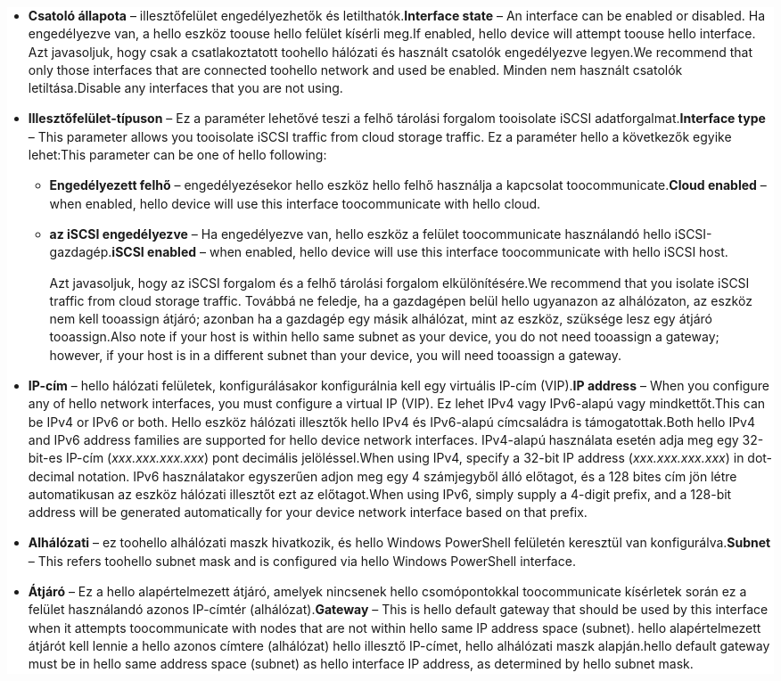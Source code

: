 * <span data-ttu-id="e79a2-187">**Csatoló állapota** – illesztőfelület engedélyezhetők és letilthatók.</span><span class="sxs-lookup"><span data-stu-id="e79a2-187">**Interface state** – An interface can be enabled or disabled.</span></span> <span data-ttu-id="e79a2-188">Ha engedélyezve van, a hello eszköz toouse hello felület kísérli meg.</span><span class="sxs-lookup"><span data-stu-id="e79a2-188">If enabled, hello device will attempt toouse hello interface.</span></span> <span data-ttu-id="e79a2-189">Azt javasoljuk, hogy csak a csatlakoztatott toohello hálózati és használt csatolók engedélyezve legyen.</span><span class="sxs-lookup"><span data-stu-id="e79a2-189">We recommend that only those interfaces that are connected toohello network and used be enabled.</span></span> <span data-ttu-id="e79a2-190">Minden nem használt csatolók letiltása.</span><span class="sxs-lookup"><span data-stu-id="e79a2-190">Disable any interfaces that you are not using.</span></span>
* <span data-ttu-id="e79a2-191">**Illesztőfelület-típuson** – Ez a paraméter lehetővé teszi a felhő tárolási forgalom tooisolate iSCSI adatforgalmat.</span><span class="sxs-lookup"><span data-stu-id="e79a2-191">**Interface type** – This parameter allows you tooisolate iSCSI traffic from cloud storage traffic.</span></span> <span data-ttu-id="e79a2-192">Ez a paraméter hello a következők egyike lehet:</span><span class="sxs-lookup"><span data-stu-id="e79a2-192">This parameter can be one of hello following:</span></span>
  
  * <span data-ttu-id="e79a2-193">**Engedélyezett felhő** – engedélyezésekor hello eszköz hello felhő használja a kapcsolat toocommunicate.</span><span class="sxs-lookup"><span data-stu-id="e79a2-193">**Cloud enabled** – when enabled, hello device will use this interface toocommunicate with hello cloud.</span></span>
  * <span data-ttu-id="e79a2-194">**az iSCSI engedélyezve** – Ha engedélyezve van, hello eszköz a felület toocommunicate használandó hello iSCSI-gazdagép.</span><span class="sxs-lookup"><span data-stu-id="e79a2-194">**iSCSI enabled** – when enabled, hello device will use this interface toocommunicate with hello iSCSI host.</span></span>
    
    <span data-ttu-id="e79a2-195">Azt javasoljuk, hogy az iSCSI forgalom és a felhő tárolási forgalom elkülönítésére.</span><span class="sxs-lookup"><span data-stu-id="e79a2-195">We recommend that you isolate iSCSI traffic from cloud storage traffic.</span></span> <span data-ttu-id="e79a2-196">Továbbá ne feledje, ha a gazdagépen belül hello ugyanazon az alhálózaton, az eszköz nem kell tooassign átjáró; azonban ha a gazdagép egy másik alhálózat, mint az eszköz, szüksége lesz egy átjáró tooassign.</span><span class="sxs-lookup"><span data-stu-id="e79a2-196">Also note if your host is within hello same subnet as your device, you do not need tooassign a gateway; however, if your host is in a different subnet than your device, you will need tooassign a gateway.</span></span>
* <span data-ttu-id="e79a2-197">**IP-cím** – hello hálózati felületek, konfigurálásakor konfigurálnia kell egy virtuális IP-cím (VIP).</span><span class="sxs-lookup"><span data-stu-id="e79a2-197">**IP address** – When you configure any of hello network interfaces, you must configure a virtual IP (VIP).</span></span> <span data-ttu-id="e79a2-198">Ez lehet IPv4 vagy IPv6-alapú vagy mindkettőt.</span><span class="sxs-lookup"><span data-stu-id="e79a2-198">This can be IPv4 or IPv6 or both.</span></span> <span data-ttu-id="e79a2-199">Hello eszköz hálózati illesztők hello IPv4 és IPv6-alapú címcsaládra is támogatottak.</span><span class="sxs-lookup"><span data-stu-id="e79a2-199">Both hello IPv4 and IPv6 address families are supported for hello device network interfaces.</span></span> <span data-ttu-id="e79a2-200">IPv4-alapú használata esetén adja meg egy 32-bit-es IP-cím (*xxx.xxx.xxx.xxx*) pont decimális jelöléssel.</span><span class="sxs-lookup"><span data-stu-id="e79a2-200">When using IPv4, specify a 32-bit IP address (*xxx.xxx.xxx.xxx*) in dot-decimal notation.</span></span> <span data-ttu-id="e79a2-201">IPv6 használatakor egyszerűen adjon meg egy 4 számjegyből álló előtagot, és a 128 bites cím jön létre automatikusan az eszköz hálózati illesztőt ezt az előtagot.</span><span class="sxs-lookup"><span data-stu-id="e79a2-201">When using IPv6, simply supply a 4-digit prefix, and a 128-bit address will be generated automatically for your device network interface based on that prefix.</span></span>
* <span data-ttu-id="e79a2-202">**Alhálózati** – ez toohello alhálózati maszk hivatkozik, és hello Windows PowerShell felületén keresztül van konfigurálva.</span><span class="sxs-lookup"><span data-stu-id="e79a2-202">**Subnet** – This refers toohello subnet mask and is configured via hello Windows PowerShell interface.</span></span>
* <span data-ttu-id="e79a2-203">**Átjáró** – Ez a hello alapértelmezett átjáró, amelyek nincsenek hello csomópontokkal toocommunicate kísérletek során ez a felület használandó azonos IP-címtér (alhálózat).</span><span class="sxs-lookup"><span data-stu-id="e79a2-203">**Gateway** – This is hello default gateway that should be used by this interface when it attempts toocommunicate with nodes that are not within hello same IP address space (subnet).</span></span> <span data-ttu-id="e79a2-204">hello alapértelmezett átjárót kell lennie a hello azonos címtere (alhálózat) hello illesztő IP-címet, hello alhálózati maszk alapján.</span><span class="sxs-lookup"><span data-stu-id="e79a2-204">hello default gateway must be in hello same address space (subnet) as hello interface IP address, as determined by hello subnet mask.</span></span>